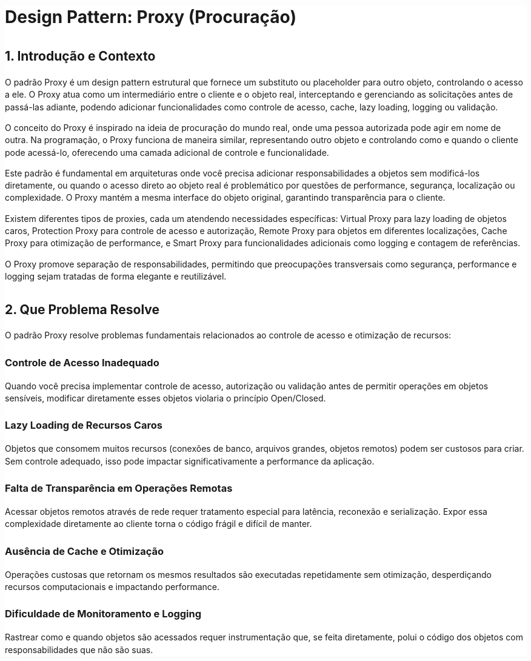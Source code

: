 # Design Pattern: Proxy (Procuração)

## 1. Introdução e Contexto

O padrão Proxy é um design pattern estrutural que fornece um substituto ou placeholder para outro objeto, controlando o acesso a ele. O Proxy atua como um intermediário entre o cliente e o objeto real, interceptando e gerenciando as solicitações antes de passá-las adiante, podendo adicionar funcionalidades como controle de acesso, cache, lazy loading, logging ou validação.

O conceito do Proxy é inspirado na ideia de procuração do mundo real, onde uma pessoa autorizada pode agir em nome de outra. Na programação, o Proxy funciona de maneira similar, representando outro objeto e controlando como e quando o cliente pode acessá-lo, oferecendo uma camada adicional de controle e funcionalidade.

Este padrão é fundamental em arquiteturas onde você precisa adicionar responsabilidades a objetos sem modificá-los diretamente, ou quando o acesso direto ao objeto real é problemático por questões de performance, segurança, localização ou complexidade. O Proxy mantém a mesma interface do objeto original, garantindo transparência para o cliente.

Existem diferentes tipos de proxies, cada um atendendo necessidades específicas: Virtual Proxy para lazy loading de objetos caros, Protection Proxy para controle de acesso e autorização, Remote Proxy para objetos em diferentes localizações, Cache Proxy para otimização de performance, e Smart Proxy para funcionalidades adicionais como logging e contagem de referências.

O Proxy promove separação de responsabilidades, permitindo que preocupações transversais como segurança, performance e logging sejam tratadas de forma elegante e reutilizável.

## 2. Que Problema Resolve

O padrão Proxy resolve problemas fundamentais relacionados ao controle de acesso e otimização de recursos:

### Controle de Acesso Inadequado
Quando você precisa implementar controle de acesso, autorização ou validação antes de permitir operações em objetos sensíveis, modificar diretamente esses objetos violaria o princípio Open/Closed.

### Lazy Loading de Recursos Caros
Objetos que consomem muitos recursos (conexões de banco, arquivos grandes, objetos remotos) podem ser custosos para criar. Sem controle adequado, isso pode impactar significativamente a performance da aplicação.

### Falta de Transparência em Operações Remotas
Acessar objetos remotos através de rede requer tratamento especial para latência, reconexão e serialização. Expor essa complexidade diretamente ao cliente torna o código frágil e difícil de manter.

### Ausência de Cache e Otimização
Operações custosas que retornam os mesmos resultados são executadas repetidamente sem otimização, desperdiçando recursos computacionais e impactando performance.

### Dificuldade de Monitoramento e Logging
Rastrear como e quando objetos são acessados requer instrumentação que, se feita diretamente, polui o código dos objetos com responsabilidades que não são suas.
